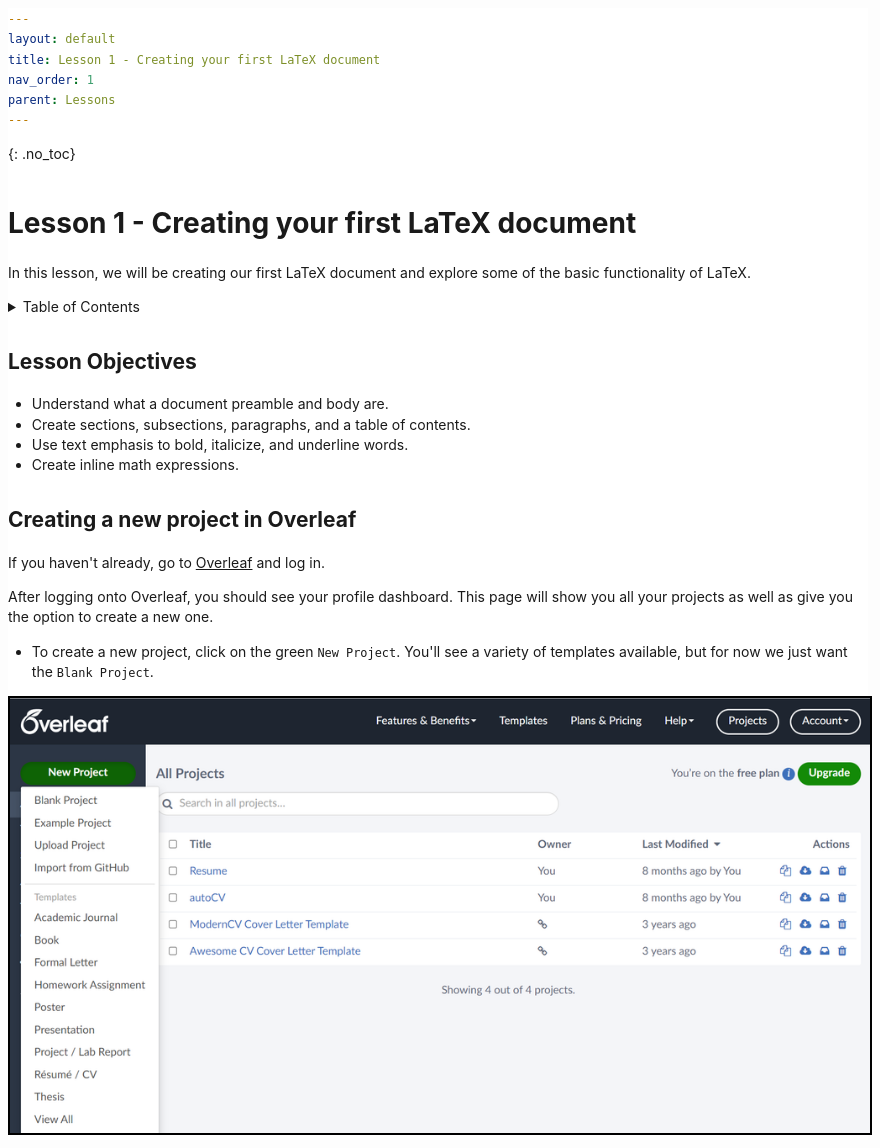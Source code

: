 ```yaml
---
layout: default
title: Lesson 1 - Creating your first LaTeX document
nav_order: 1
parent: Lessons
---
```


{: .no_toc}
# Lesson 1 - Creating your first LaTeX document

In this lesson, we will be creating our first LaTeX document and explore some of the basic functionality of LaTeX.

<details markdown="block"><summary>
    Table of Contents
  </summary></details>

## Lesson Objectives

- Understand what a document preamble and body are. 
- Create sections, subsections, paragraphs, and a table of contents.
- Use text emphasis to bold, italicize, and underline words.
- Create inline math expressions. 



## Creating a new project in Overleaf

If you haven't already, go to [Overleaf](https://www.overleaf.com/) and log in.

After logging onto Overleaf, you should see your profile dashboard. This page will show you all your projects as well as give you the option to create a new one.

- To create a new project, click on the green `New Project`. You'll see a variety of templates available, but for now we just want the `Blank Project`.

<img alt="overleaf front page, creating a new project" width="100%" src="../assets/img/lessons/document1.png" style="border: solid 2px black">
